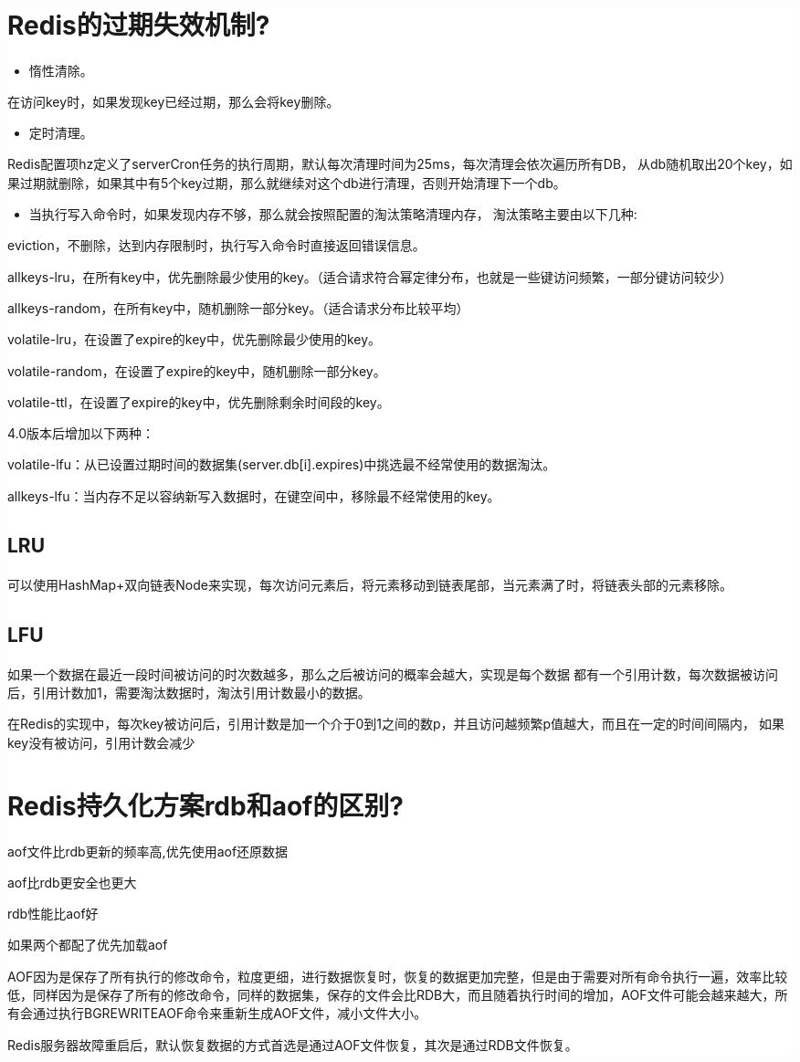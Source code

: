 
# Redis的过期失效机制?

- 惰性清除。

在访问key时，如果发现key已经过期，那么会将key删除。

- 定时清理。

Redis配置项hz定义了serverCron任务的执行周期，默认每次清理时间为25ms，每次清理会依次遍历所有DB，
从db随机取出20个key，如果过期就删除，如果其中有5个key过期，那么就继续对这个db进行清理，否则开始清理下一个db。

- 当执行写入命令时，如果发现内存不够，那么就会按照配置的淘汰策略清理内存，
淘汰策略主要由以下几种:    

eviction，不删除，达到内存限制时，执行写入命令时直接返回错误信息。

allkeys-lru，在所有key中，优先删除最少使用的key。（适合请求符合幂定律分布，也就是一些键访问频繁，一部分键访问较少）

allkeys-random，在所有key中，随机删除一部分key。（适合请求分布比较平均）

volatile-lru，在设置了expire的key中，优先删除最少使用的key。

volatile-random，在设置了expire的key中，随机删除一部分key。

volatile-ttl，在设置了expire的key中，优先删除剩余时间段的key。

4.0版本后增加以下两种：

volatile-lfu：从已设置过期时间的数据集(server.db[i].expires)中挑选最不经常使用的数据淘汰。

allkeys-lfu：当内存不足以容纳新写入数据时，在键空间中，移除最不经常使用的key。

## LRU

可以使用HashMap+双向链表Node来实现，每次访问元素后，将元素移动到链表尾部，当元素满了时，将链表头部的元素移除。

## LFU   

如果一个数据在最近一段时间被访问的时次数越多，那么之后被访问的概率会越大，实现是每个数据 都有一个引用计数，每次数据被访问后，引用计数加1，需要淘汰数据时，淘汰引用计数最小的数据。

在Redis的实现中，每次key被访问后，引用计数是加一个介于0到1之间的数p，并且访问越频繁p值越大，而且在一定的时间间隔内， 如果key没有被访问，引用计数会减少

# Redis持久化方案rdb和aof的区别?

aof文件比rdb更新的频率高,优先使用aof还原数据

aof比rdb更安全也更大

rdb性能比aof好

如果两个都配了优先加载aof

AOF因为是保存了所有执行的修改命令，粒度更细，进行数据恢复时，恢复的数据更加完整，但是由于需要对所有命令执行一遍，效率比较低，同样因为是保存了所有的修改命令，同样的数据集，保存的文件会比RDB大，而且随着执行时间的增加，AOF文件可能会越来越大，所有会通过执行BGREWRITEAOF命令来重新生成AOF文件，减小文件大小。

Redis服务器故障重启后，默认恢复数据的方式首选是通过AOF文件恢复，其次是通过RDB文件恢复。
